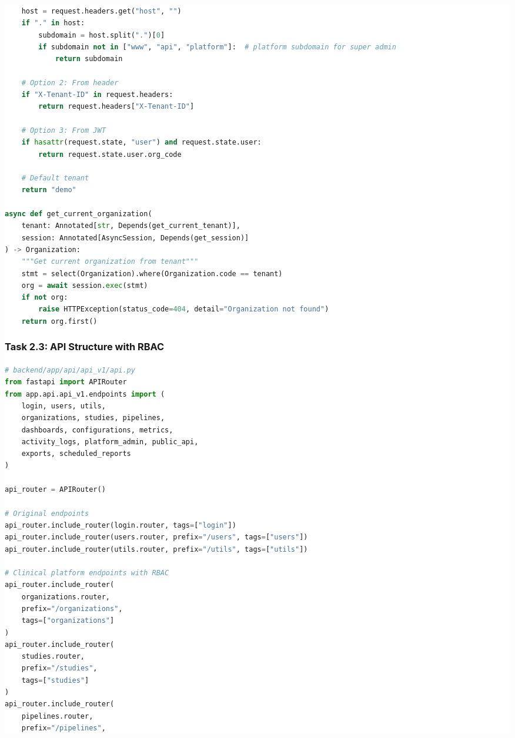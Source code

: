 ```python
    host = request.headers.get("host", "")
    if "." in host:
        subdomain = host.split(".")[0]
        if subdomain not in ["www", "api", "platform"]:  # platform subdomain for super admin
            return subdomain
    
    # Option 2: From header
    if "X-Tenant-ID" in request.headers:
        return request.headers["X-Tenant-ID"]
    
    # Option 3: From JWT
    if hasattr(request.state, "user") and request.state.user:
        return request.state.user.org_code
    
    # Default tenant
    return "demo"

async def get_current_organization(
    tenant: Annotated[str, Depends(get_current_tenant)],
    session: Annotated[AsyncSession, Depends(get_session)]
) -> Organization:
    """Get current organization from tenant"""
    stmt = select(Organization).where(Organization.code == tenant)
    org = await session.exec(stmt)
    if not org:
        raise HTTPException(status_code=404, detail="Organization not found")
    return org.first()
```

### Task 2.3: API Structure with RBAC

```python
# backend/app/api/api_v1/api.py
from fastapi import APIRouter
from app.api.api_v1.endpoints import (
    login, users, utils, 
    organizations, studies, pipelines, 
    dashboards, configurations, metrics,
    activity_logs, platform_admin, public_api,
    exports, scheduled_reports
)

api_router = APIRouter()

# Original endpoints
api_router.include_router(login.router, tags=["login"])
api_router.include_router(users.router, prefix="/users", tags=["users"])
api_router.include_router(utils.router, prefix="/utils", tags=["utils"])

# Clinical platform endpoints with RBAC
api_router.include_router(
    organizations.router, 
    prefix="/organizations", 
    tags=["organizations"]
)
api_router.include_router(
    studies.router, 
    prefix="/studies", 
    tags=["studies"]
)
api_router.include_router(
    pipelines.router, 
    prefix="/pipelines", 
```